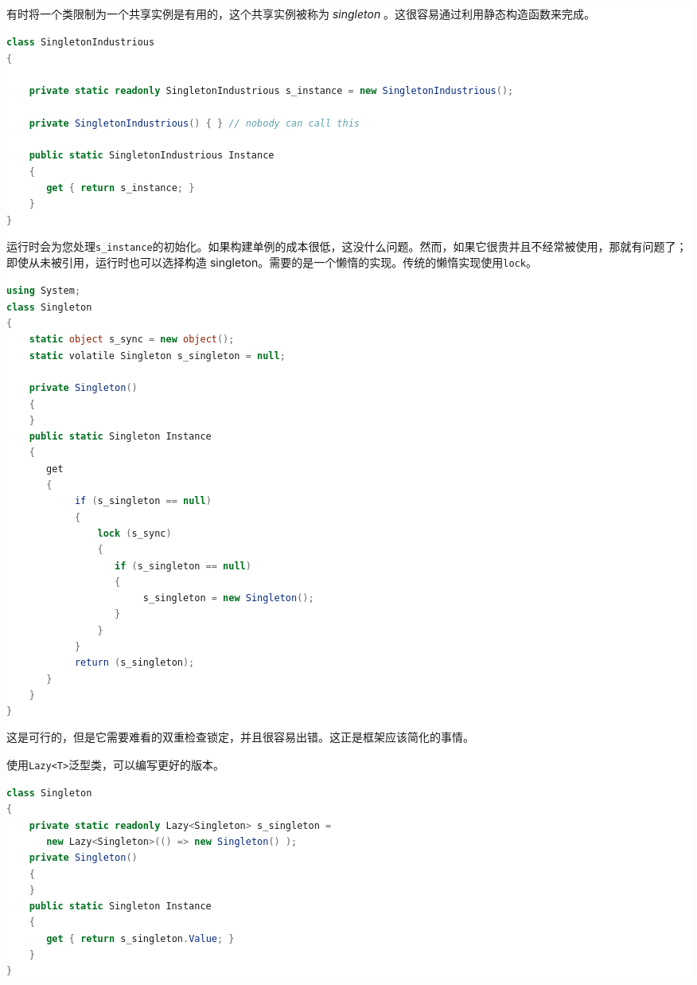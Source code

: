有时将一个类限制为一个共享实例是有用的，这个共享实例被称为 *singleton* 。这很容易通过利用静态构造函数来完成。

```cs
class SingletonIndustrious
{

    private static readonly SingletonIndustrious s_instance = new SingletonIndustrious();

    private SingletonIndustrious() { } // nobody can call this

    public static SingletonIndustrious Instance
    {
       get { return s_instance; }
    }
}
```

运行时会为您处理`s_instance`的初始化。如果构建单例的成本很低，这没什么问题。然而，如果它很贵并且不经常被使用，那就有问题了；即使从未被引用，运行时也可以选择构造 singleton。需要的是一个懒惰的实现。传统的懒惰实现使用`lock`。

```cs
using System;
class Singleton
{
    static object s_sync = new object();
    static volatile Singleton s_singleton = null;

    private Singleton()
    {
    }
    public static Singleton Instance
    {
       get
       {
            if (s_singleton == null)
            {
                lock (s_sync)
                {
                   if (s_singleton == null)
                   {
                        s_singleton = new Singleton();
                   }
                }
            }
            return (s_singleton);
       }
    }
}
```

这是可行的，但是它需要难看的双重检查锁定，并且很容易出错。这正是框架应该简化的事情。

使用`Lazy<T>`泛型类，可以编写更好的版本。

```cs
class Singleton
{
    private static readonly Lazy<Singleton> s_singleton =
       new Lazy<Singleton>(() => new Singleton() );
    private Singleton()
    {
    }
    public static Singleton Instance
    {
       get { return s_singleton.Value; }
    }
}
```